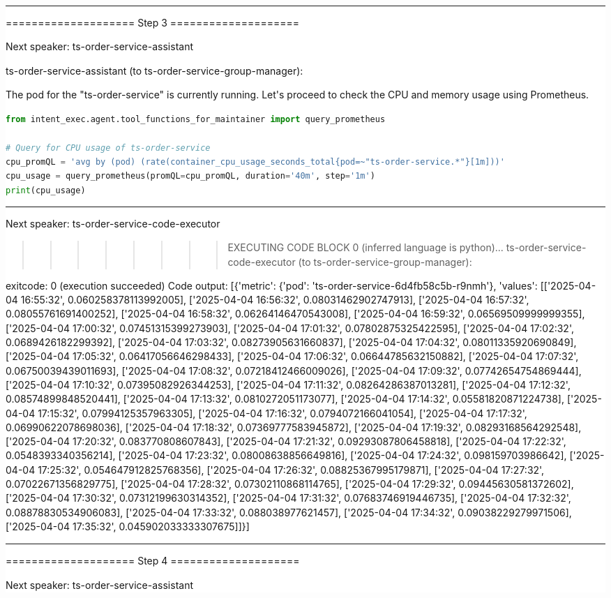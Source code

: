 
--------------------------------------------------------------------------------
==================== Step 3 ====================

Next speaker: ts-order-service-assistant

ts-order-service-assistant (to ts-order-service-group-manager):

The pod for the "ts-order-service" is currently running. Let's proceed to check the CPU and memory usage using Prometheus.

```python
from intent_exec.agent.tool_functions_for_maintainer import query_prometheus

# Query for CPU usage of ts-order-service
cpu_promQL = 'avg by (pod) (rate(container_cpu_usage_seconds_total{pod=~"ts-order-service.*"}[1m]))'
cpu_usage = query_prometheus(promQL=cpu_promQL, duration='40m', step='1m')
print(cpu_usage)
```

--------------------------------------------------------------------------------

Next speaker: ts-order-service-code-executor


>>>>>>>> EXECUTING CODE BLOCK 0 (inferred language is python)...
ts-order-service-code-executor (to ts-order-service-group-manager):

exitcode: 0 (execution succeeded)
Code output: 
[{'metric': {'pod': 'ts-order-service-6d4fb58c5b-r9nmh'}, 'values': [['2025-04-04 16:55:32', 0.060258378113992005], ['2025-04-04 16:56:32', 0.08031462902747913], ['2025-04-04 16:57:32', 0.08055761691400252], ['2025-04-04 16:58:32', 0.06264146470543008], ['2025-04-04 16:59:32', 0.06569509999999355], ['2025-04-04 17:00:32', 0.07451315399273903], ['2025-04-04 17:01:32', 0.07802875325422595], ['2025-04-04 17:02:32', 0.0689426182299392], ['2025-04-04 17:03:32', 0.08273905631660837], ['2025-04-04 17:04:32', 0.08011335920690849], ['2025-04-04 17:05:32', 0.06417056646298433], ['2025-04-04 17:06:32', 0.06644785632150882], ['2025-04-04 17:07:32', 0.06750039439011693], ['2025-04-04 17:08:32', 0.07218412466009026], ['2025-04-04 17:09:32', 0.07742654754869444], ['2025-04-04 17:10:32', 0.07395082926344253], ['2025-04-04 17:11:32', 0.08264286387013281], ['2025-04-04 17:12:32', 0.08574899848520441], ['2025-04-04 17:13:32', 0.0810272051173077], ['2025-04-04 17:14:32', 0.05581820871224738], ['2025-04-04 17:15:32', 0.07994125357963305], ['2025-04-04 17:16:32', 0.0794072166041054], ['2025-04-04 17:17:32', 0.06990622078698036], ['2025-04-04 17:18:32', 0.07369777583945872], ['2025-04-04 17:19:32', 0.08293168564292548], ['2025-04-04 17:20:32', 0.083770808607843], ['2025-04-04 17:21:32', 0.09293087806458818], ['2025-04-04 17:22:32', 0.0548393340356214], ['2025-04-04 17:23:32', 0.08008638856649816], ['2025-04-04 17:24:32', 0.098159703986642], ['2025-04-04 17:25:32', 0.054647912825768356], ['2025-04-04 17:26:32', 0.08825367995179871], ['2025-04-04 17:27:32', 0.07022671356829775], ['2025-04-04 17:28:32', 0.07302110868114765], ['2025-04-04 17:29:32', 0.09445630581372602], ['2025-04-04 17:30:32', 0.07312199630314352], ['2025-04-04 17:31:32', 0.07683746919446735], ['2025-04-04 17:32:32', 0.08878830534906083], ['2025-04-04 17:33:32', 0.088038977621457], ['2025-04-04 17:34:32', 0.09038229279971506], ['2025-04-04 17:35:32', 0.045902033333307675]]}]


--------------------------------------------------------------------------------
==================== Step 4 ====================

Next speaker: ts-order-service-assistant
